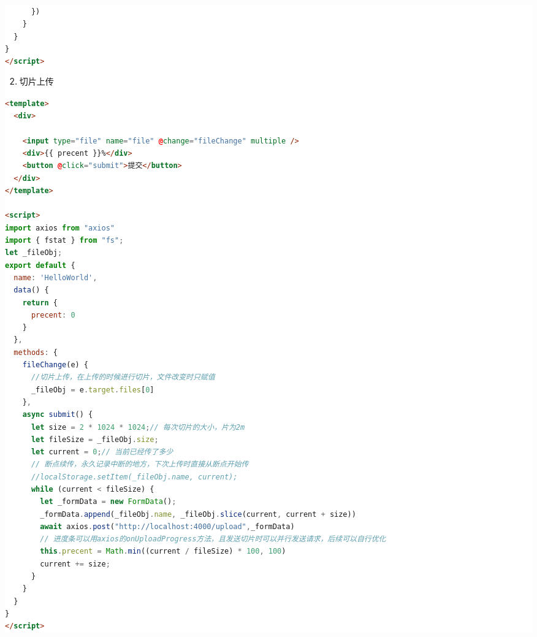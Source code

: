 ```html
      })
    }
  }
}
</script>

```

2. 切片上传

```html
<template>
  <div>

    <input type="file" name="file" @change="fileChange" multiple />
    <div>{{ precent }}%</div>
    <button @click="submit">提交</button>
  </div>
</template>

<script>
import axios from "axios"
import { fstat } from "fs";
let _fileObj;
export default {
  name: 'HelloWorld',
  data() {
    return {
      precent: 0
    }
  },
  methods: {
    fileChange(e) {
      //切片上传，在上传的时候进行切片，文件改变时只赋值
      _fileObj = e.target.files[0]
    },
    async submit() {
      let size = 2 * 1024 * 1024;// 每次切片的大小，片为2m
      let fileSize = _fileObj.size;
      let current = 0;// 当前已经传了多少
      // 断点续传，永久记录中断的地方，下次上传时直接从断点开始传
      //localStorage.setItem(_fileObj.name, current);
      while (current < fileSize) {
        let _formData = new FormData();
        _formData.append(_fileObj.name, _fileObj.slice(current, current + size))
        await axios.post("http://localhost:4000/upload",_formData)
        // 进度条可以用axios的onUploadProgress方法，且发送切片时可以并行发送请求，后续可以自行优化
        this.precent = Math.min((current / fileSize) * 100, 100)
        current += size;
      }
    }
  }
}
</script>

```
